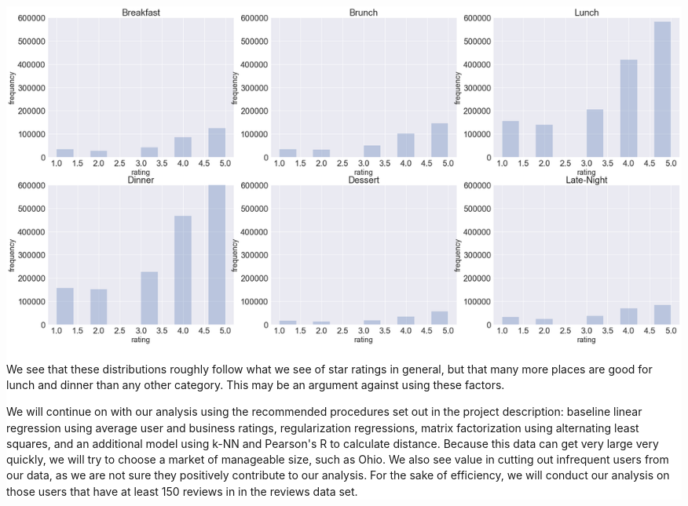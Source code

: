 

![png](Recommendations_EDA_files/Recommendations_EDA_59_0.png)


We see that these distributions roughly follow what we see of star ratings in general, but that many more places are good for lunch and dinner than any other category. This may be an argument against using these factors.

We will continue on with our analysis using the recommended procedures set out in the project description: baseline linear regression using average user and business ratings, regularization regressions, matrix factorization using alternating least squares, and an additional model using k-NN and Pearson's R to calculate distance. Because this data can get very large very quickly, we will try to choose a market of manageable size, such as Ohio. We also see value in cutting out infrequent users from our data, as we are not sure they positively contribute to our analysis. For the sake of efficiency, we will conduct our analysis on those users that have at least 150 reviews in in the reviews data set.
